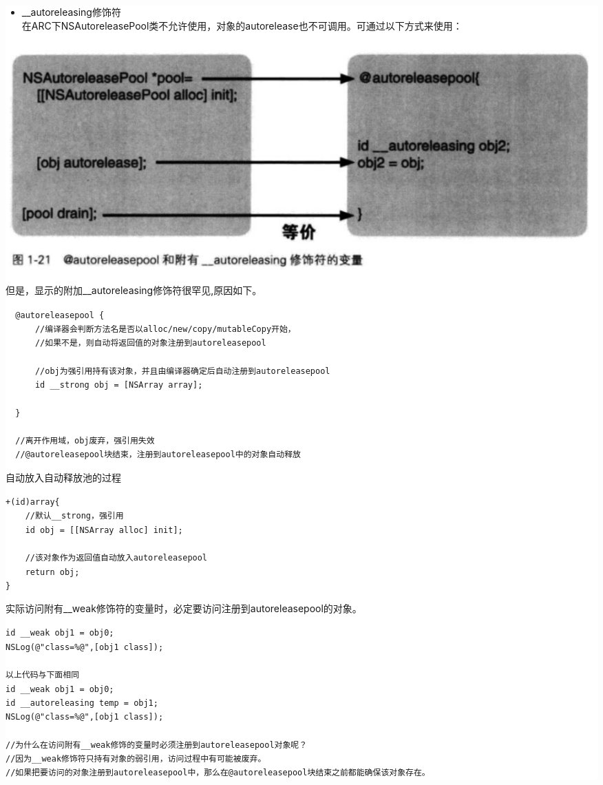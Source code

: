 - __autoreleasing修饰符    
在ARC下NSAutoreleasePool类不允许使用，对象的autorelease也不可调用。可通过以下方式来使用：

<img src="/images/memory/arc16.png" alt="img">

但是，显示的附加__autoreleasing修饰符很罕见,原因如下。
```objc
  @autoreleasepool {
      //编译器会判断方法名是否以alloc/new/copy/mutableCopy开始，
      //如果不是，则自动将返回值的对象注册到autoreleasepool
      
      //obj为强引用持有该对象，并且由编译器确定后自动注册到autoreleasepool
      id __strong obj = [NSArray array];
      
  }
  
  //离开作用域，obj废弃，强引用失效
  //@autoreleasepool块结束，注册到autoreleasepool中的对象自动释放
```

自动放入自动释放池的过程
```objc
+(id)array{
    //默认__strong，强引用
    id obj = [[NSArray alloc] init];
    
    //该对象作为返回值自动放入autoreleasepool
    return obj;
}
```

实际访问附有__weak修饰符的变量时，必定要访问注册到autoreleasepool的对象。
```objc
id __weak obj1 = obj0;
NSLog(@"class=%@",[obj1 class]);

以上代码与下面相同
id __weak obj1 = obj0;
id __autoreleasing temp = obj1;
NSLog(@"class=%@",[obj1 class]);

//为什么在访问附有__weak修饰的变量时必须注册到autoreleasepool对象呢？     
//因为__weak修饰符只持有对象的弱引用，访问过程中有可能被废弃。    
//如果把要访问的对象注册到autoreleasepool中，那么在@autoreleasepool块结束之前都能确保该对象存在。    
```
